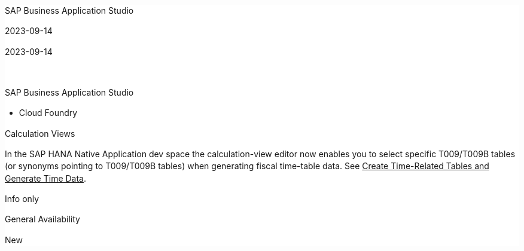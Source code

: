 SAP Business Application Studio

</td>
<td valign="top">

2023-09-14

</td>
<td valign="top">

2023-09-14

</td>
<td valign="top">

 

</td>
</tr>
<tr>
<td valign="top">

SAP Business Application Studio 

</td>
<td valign="top">

-   Cloud Foundry



</td>
<td valign="top">

Calculation Views

</td>
<td valign="top">

In the SAP HANA Native Application dev space the calculation-view editor now enables you to select specific T009/T009B tables \(or synonyms pointing to T009/T009B tables\) when generating fiscal time-table data. See [Create Time-Related Tables and Generate Time Data](https://help.sap.com/docs/HANA_CLOUD_DATABASE/d625b46ef0b445abb2c2fd9ba008c265/37b3dfd8a5ba47469a4bb50b8f2ace5f.html?version=2023_3_QRC).

</td>
<td valign="top">

Info only

</td>
<td valign="top">

General Availability

</td>
<td valign="top">

New

</td>
<td valign="top">
